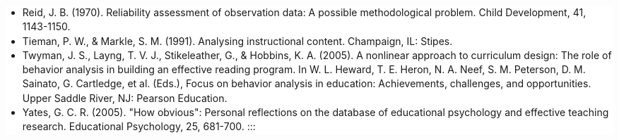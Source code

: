 -   Reid, J. B. (1970). Reliability assessment of observation data: A
    possible methodological problem. Child Development, 41, 1143-1150.
-   Tieman, P. W., & Markle, S. M. (1991). Analysing instructional
    content. Champaign, IL: Stipes.
-   Twyman, J. S., Layng, T. V. J., Stikeleather, G., & Hobbins, K. A.
    (2005). A nonlinear approach to curriculum design: The role of
    behavior analysis in building an effective reading program. In W. L.
    Heward, T. E. Heron, N. A. Neef, S. M. Peterson, D. M. Sainato, G.
    Cartledge, et al. (Eds.), Focus on behavior analysis in education:
    Achievements, challenges, and opportunities. Upper Saddle River, NJ:
    Pearson Education.
-   Yates, G. C. R. (2005). "How obvious": Personal reflections on the
    database of educational psychology and effective teaching research.
    Educational Psychology, 25, 681-700.
:::
